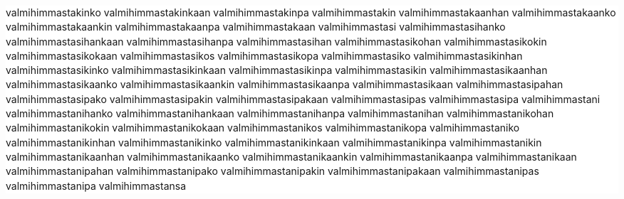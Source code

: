 valmihimmastakinko
valmihimmastakinkaan
valmihimmastakinpa
valmihimmastakin
valmihimmastakaanhan
valmihimmastakaanko
valmihimmastakaankin
valmihimmastakaanpa
valmihimmastakaan
valmihimmastasi
valmihimmastasihanko
valmihimmastasihankaan
valmihimmastasihanpa
valmihimmastasihan
valmihimmastasikohan
valmihimmastasikokin
valmihimmastasikokaan
valmihimmastasikos
valmihimmastasikopa
valmihimmastasiko
valmihimmastasikinhan
valmihimmastasikinko
valmihimmastasikinkaan
valmihimmastasikinpa
valmihimmastasikin
valmihimmastasikaanhan
valmihimmastasikaanko
valmihimmastasikaankin
valmihimmastasikaanpa
valmihimmastasikaan
valmihimmastasipahan
valmihimmastasipako
valmihimmastasipakin
valmihimmastasipakaan
valmihimmastasipas
valmihimmastasipa
valmihimmastani
valmihimmastanihanko
valmihimmastanihankaan
valmihimmastanihanpa
valmihimmastanihan
valmihimmastanikohan
valmihimmastanikokin
valmihimmastanikokaan
valmihimmastanikos
valmihimmastanikopa
valmihimmastaniko
valmihimmastanikinhan
valmihimmastanikinko
valmihimmastanikinkaan
valmihimmastanikinpa
valmihimmastanikin
valmihimmastanikaanhan
valmihimmastanikaanko
valmihimmastanikaankin
valmihimmastanikaanpa
valmihimmastanikaan
valmihimmastanipahan
valmihimmastanipako
valmihimmastanipakin
valmihimmastanipakaan
valmihimmastanipas
valmihimmastanipa
valmihimmastansa
